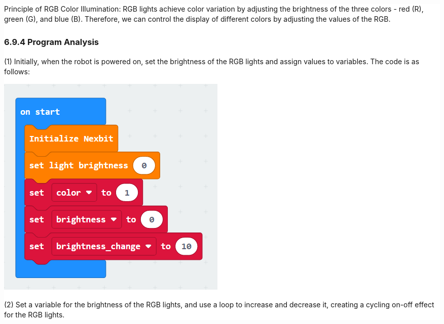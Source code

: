 Principle of RGB Color Illumination: RGB lights achieve color variation by adjusting the brightness of the three colors - red (R), green (G), and blue (B). Therefore, we can control the display of different colors by adjusting the values of the RGB.

### 6.9.4 Program Analysis

(1\) Initially, when the robot is powered on, set the brightness of the RGB lights and assign values to variables. The code is as follows:

<img class="common_img"  src="../_static/media/chapter_6/section_9/media/image5.png"   />

(2\) Set a variable for the brightness of the RGB lights, and use a loop to increase and decrease it, creating a cycling on-off effect for the RGB lights.
